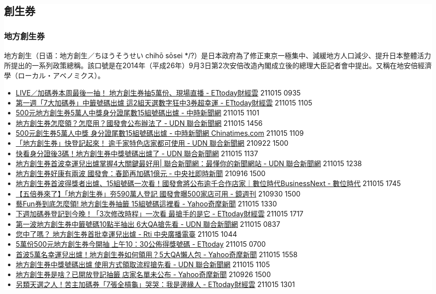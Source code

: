 ## 創生券

### 地方創生券

地方創生（日语：地方創生／ちほうそうせい chihō sōsei */?）是日本政府為了修正東京一極集中、減緩地方人口減少、提升日本整體活力所提出的一系列政策總稱。該口號是在2014年（平成26年）9月3日第2次安倍改造內閣成立後的總理大臣記者會中提出。又稱在地安倍經濟學（ローカル・アベノミクス）。
- [LIVE／加碼券本周最後一抽！ 地方創生券抽5萬份、現場直播 - ETtoday財經雲](https://finance.ettoday.net/news/2101409 "LIVE／加碼券本周最後一抽！ 地方創生券抽5萬份、現場直播 - ETtoday財經雲") 211015 0935
- [第一週「7大加碼券」中籤號碼出爐 這2組天選數字狂中3券超幸運 - ETtoday財經雲](https://finance.ettoday.net/news/2101680 "第一週「7大加碼券」中籤號碼出爐 這2組天選數字狂中3券超幸運 - ETtoday財經雲") 211015 1105
- [500元地方創生券5萬人中獎身分證尾數15組號碼出爐 - 中時新聞網](https://wantrich.chinatimes.com/news/20211015S507679 "500元地方創生券5萬人中獎身分證尾數15組號碼出爐 - 中時新聞網") 211015 1101
- [地方創生券怎麼領？怎麼用？國發會公布辦法了 - UDN 聯合新聞網](https://udn.com/news/story/7238/5819363?from=udn-ch1_breaknews-1-cate6-news "地方創生券怎麼領？怎麼用？國發會公布辦法了 - UDN 聯合新聞網") 211015 1456
- [500元創生券5萬人中獎 身分證尾數15組號碼出爐 - 中時新聞網 Chinatimes.com](https://www.chinatimes.com/realtimenews/20211015001863-260405 "500元創生券5萬人中獎 身分證尾數15組號碼出爐 - 中時新聞網 Chinatimes.com") 211015 1109
- [「地方創生券」快登記起來！ 逾千家特色店家都可使用 - UDN 聯合新聞網](https://udn.com/news/story/7238/5762272 "「地方創生券」快登記起來！ 逾千家特色店家都可使用 - UDN 聯合新聞網") 210922 1500
- [快看身分證後3碼！地方創生券中獎號碼出爐了 - UDN 聯合新聞網](https://udn.com/news/story/7238/5818709?from=udn-relatednews_ch2 "快看身分證後3碼！地方創生券中獎號碼出爐了 - UDN 聯合新聞網") 211015 1137
- [地方創生券首波幸運兒出爐掌握4大關鍵最好用| 聯合新聞網：最懂你的新聞網站 - UDN 聯合新聞網](https://udn.com/news/story/120974/5818866?from=udn-relatednews_ch2 "地方創生券首波幸運兒出爐掌握4大關鍵最好用| 聯合新聞網：最懂你的新聞網站 - UDN 聯合新聞網") 211015 1238
- [地方創生券好康有兩波 國發會：春節再加碼1億元 - 中央社即時新聞](https://www.cna.com.tw/news/firstnews/202109160239.aspx "地方創生券好康有兩波 國發會：春節再加碼1億元 - 中央社即時新聞") 210916 1500
- [地方創生券首波得獎者出爐、15組號碼一次看！國發會將公布逾千合作店家｜數位時代BusinessNext - 數位時代](https://www.bnext.com.tw/article/65257/local-ndc-vouchers "地方創生券首波得獎者出爐、15組號碼一次看！國發會將公布逾千合作店家｜數位時代BusinessNext - 數位時代") 211015 1745
- [【五倍券來了】「地方創生券」夯590萬人登記 國發會曝500家店可用 - 鏡週刊](https://www.mirrormedia.mg/story/20210930edi038/ "【五倍券來了】「地方創生券」夯590萬人登記 國發會曝500家店可用 - 鏡週刊") 210930 1500
- [藝Fun券到底怎麼領! 地方創生券抽籤 15組號碼這裡看 - Yahoo奇摩新聞](https://tw.news.yahoo.com/%E8%97%9Dfun%E5%88%B8%E5%88%B0%E5%BA%95%E6%80%8E%E9%BA%BC%E9%A0%98-%E5%9C%B0%E6%96%B9%E5%89%B5%E7%94%9F%E5%88%B8%E6%8A%BD%E7%B1%A4-15%E7%B5%84%E8%99%9F%E7%A2%BC%E9%80%99%E8%A3%A1%E7%9C%8B-053035658.html "藝Fun券到底怎麼領! 地方創生券抽籤 15組號碼這裡看 - Yahoo奇摩新聞") 211015 1330
- [下週加碼券登記到今晚！「3次修改時程」一次看 最搶手的是它 - ETtoday財經雲](https://finance.ettoday.net/news/2102195 "下週加碼券登記到今晚！「3次修改時程」一次看 最搶手的是它 - ETtoday財經雲") 211015 1717
- [第一波地方創生券中籤號碼10點半抽出 6大QA搶先看 - UDN 聯合新聞網](https://udn.com/news/story/120974/5817573?from=udn-ch1_breaknews-1-0-news "第一波地方創生券中籤號碼10點半抽出 6大QA搶先看 - UDN 聯合新聞網") 211015 0837
- [您中了嗎？ 地方創生券首批幸運兒出爐 - Rti 中央廣播電臺](https://www.rti.org.tw/news/view/id/2114098 "您中了嗎？ 地方創生券首批幸運兒出爐 - Rti 中央廣播電臺") 211015 1044
- [5萬份500元地方創生券今開抽 上午10：30公佈得獎號碼 - ETtoday](https://www.ettoday.net/news/20211015/2101085.htm "5萬份500元地方創生券今開抽 上午10：30公佈得獎號碼 - ETtoday") 211015 0700
- [首波5萬名幸運兒出爐！地方創生券如何領用？5大QA懶人包 - Yahoo奇摩新聞](https://tw.news.yahoo.com/%E9%A6%96%E6%B3%A25%E8%90%AC%E5%90%8D%E5%B9%B8%E9%81%8B%E5%85%92%E5%87%BA%E7%88%90-%E5%9C%B0%E6%96%B9%E5%89%B5%E7%94%9F%E5%88%B8%E5%A6%82%E4%BD%95%E9%A0%98%E7%94%A8-5%E5%A4%A7qa%E6%87%B6%E4%BA%BA%E5%8C%85-075853020.html "首波5萬名幸運兒出爐！地方創生券如何領用？5大QA懶人包 - Yahoo奇摩新聞") 211015 1558
- [地方創生券中獎號碼出爐 使用方式領取流程搶先看 - UDN 聯合新聞網](https://udn.com/news/story/7238/5818594?from=udn-ch1_breaknews-1-cate6-news "地方創生券中獎號碼出爐 使用方式領取流程搶先看 - UDN 聯合新聞網") 211015 1105
- [地方創生券是啥？已開放登記抽籤 店家名單未公布 - Yahoo奇摩新聞](https://tw.news.yahoo.com/%E5%9C%B0%E6%96%B9%E5%89%B5%E7%94%9F%E5%88%B8%E6%98%AF%E5%95%A5-%E5%B7%B2%E9%96%8B%E6%94%BE%E7%99%BB%E8%A8%98%E6%8A%BD%E7%B1%A4-%E5%BA%97%E5%AE%B6%E5%90%8D%E5%96%AE%E6%9C%AA%E5%85%AC%E5%B8%83-105231350.html "地方創生券是啥？已開放登記抽籤 店家名單未公布 - Yahoo奇摩新聞") 210926 1500
- [另類天選之人！苦主加碼券「7張全槓龜」哭哭：我是邊緣人 - ETtoday財經雲](https://finance.ettoday.net/news/2101936 "另類天選之人！苦主加碼券「7張全槓龜」哭哭：我是邊緣人 - ETtoday財經雲") 211015 1301
